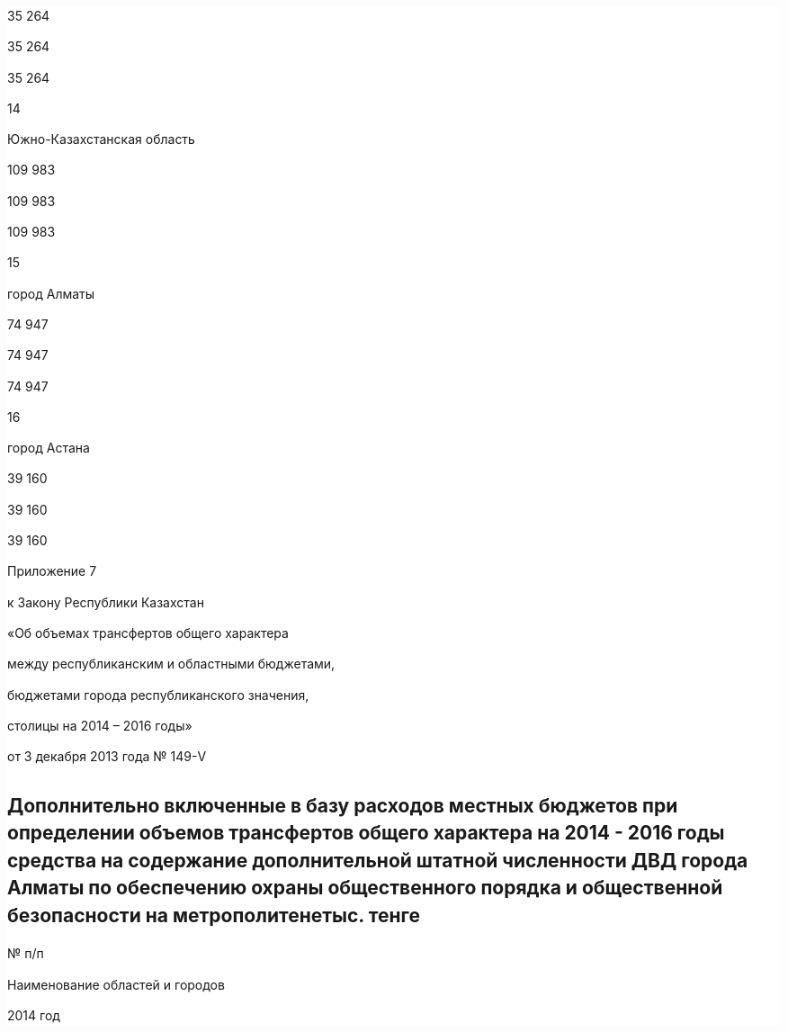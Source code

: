 35 264

35 264

35 264

14

Юж­но-Ка­зах­стан­ская об­ласть

109 983

109 983

109 983

15

го­род Ал­ма­ты

74 947

74 947

74 947

16

го­род Аста­на

39 160

39 160

39 160

Приложение 7

к Закону Республики Казахстан

«Об объемах трансфертов общего характера

между республиканским и областными бюджетами,

бюджетами города республиканского значения,

столицы на 2014 – 2016 годы»

от 3 декабря 2013 года № 149-V

## Дополнительно включенные в базу расходов местных бюджетов при определении объемов трансфертов общего характера на 2014 - 2016 годы средства на содержание дополнительной штатной численности ДВД города Алматы по обеспечению охраны общественного порядка и общественной безопасности на метрополитенетыс. тенге

№ п/п

На­име­но­ва­ние об­ла­стей и го­ро­дов

2014 год
